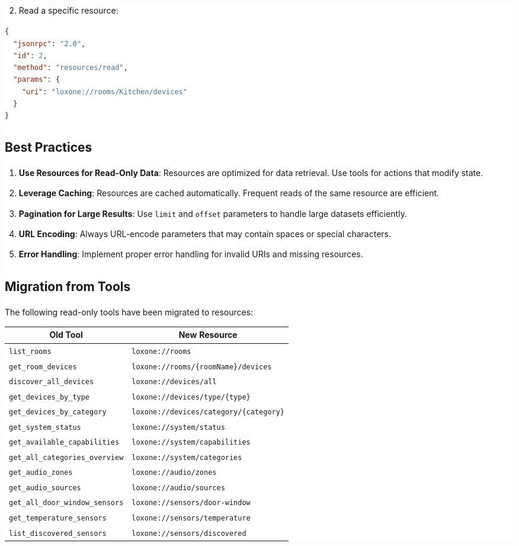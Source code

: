 2. Read a specific resource:
```json
{
  "jsonrpc": "2.0",
  "id": 2,
  "method": "resources/read",
  "params": {
    "uri": "loxone://rooms/Kitchen/devices"
  }
}
```

## Best Practices

1. **Use Resources for Read-Only Data**: Resources are optimized for data retrieval. Use tools for actions that modify state.

2. **Leverage Caching**: Resources are cached automatically. Frequent reads of the same resource are efficient.

3. **Pagination for Large Results**: Use `limit` and `offset` parameters to handle large datasets efficiently.

4. **URL Encoding**: Always URL-encode parameters that may contain spaces or special characters.

5. **Error Handling**: Implement proper error handling for invalid URIs and missing resources.

## Migration from Tools

The following read-only tools have been migrated to resources:

| Old Tool | New Resource |
|----------|--------------|
| `list_rooms` | `loxone://rooms` |
| `get_room_devices` | `loxone://rooms/{roomName}/devices` |
| `discover_all_devices` | `loxone://devices/all` |
| `get_devices_by_type` | `loxone://devices/type/{type}` |
| `get_devices_by_category` | `loxone://devices/category/{category}` |
| `get_system_status` | `loxone://system/status` |
| `get_available_capabilities` | `loxone://system/capabilities` |
| `get_all_categories_overview` | `loxone://system/categories` |
| `get_audio_zones` | `loxone://audio/zones` |
| `get_audio_sources` | `loxone://audio/sources` |
| `get_all_door_window_sensors` | `loxone://sensors/door-window` |
| `get_temperature_sensors` | `loxone://sensors/temperature` |
| `list_discovered_sensors` | `loxone://sensors/discovered` |